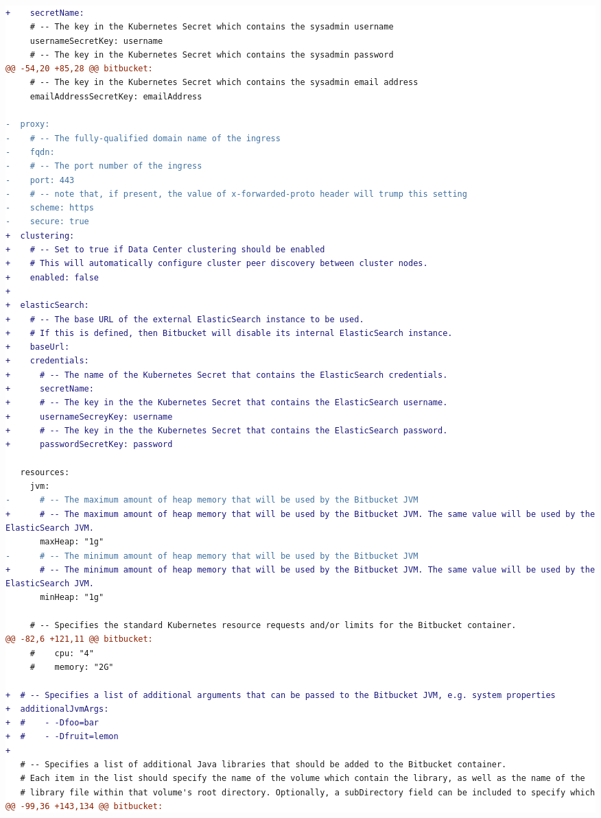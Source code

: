 ```diff
+    secretName:
     # -- The key in the Kubernetes Secret which contains the sysadmin username
     usernameSecretKey: username
     # -- The key in the Kubernetes Secret which contains the sysadmin password
@@ -54,20 +85,28 @@ bitbucket:
     # -- The key in the Kubernetes Secret which contains the sysadmin email address
     emailAddressSecretKey: emailAddress
 
-  proxy:
-    # -- The fully-qualified domain name of the ingress
-    fqdn:
-    # -- The port number of the ingress
-    port: 443
-    # -- note that, if present, the value of x-forwarded-proto header will trump this setting
-    scheme: https
-    secure: true
+  clustering:
+    # -- Set to true if Data Center clustering should be enabled
+    # This will automatically configure cluster peer discovery between cluster nodes.
+    enabled: false
+
+  elasticSearch:
+    # -- The base URL of the external ElasticSearch instance to be used.
+    # If this is defined, then Bitbucket will disable its internal ElasticSearch instance.
+    baseUrl:
+    credentials:
+      # -- The name of the Kubernetes Secret that contains the ElasticSearch credentials.
+      secretName:
+      # -- The key in the the Kubernetes Secret that contains the ElasticSearch username.
+      usernameSecreyKey: username
+      # -- The key in the the Kubernetes Secret that contains the ElasticSearch password.
+      passwordSecretKey: password
 
   resources:
     jvm:
-      # -- The maximum amount of heap memory that will be used by the Bitbucket JVM
+      # -- The maximum amount of heap memory that will be used by the Bitbucket JVM. The same value will be used by the ElasticSearch JVM.
       maxHeap: "1g"
-      # -- The minimum amount of heap memory that will be used by the Bitbucket JVM
+      # -- The minimum amount of heap memory that will be used by the Bitbucket JVM. The same value will be used by the ElasticSearch JVM.
       minHeap: "1g"
 
     # -- Specifies the standard Kubernetes resource requests and/or limits for the Bitbucket container.
@@ -82,6 +121,11 @@ bitbucket:
     #    cpu: "4"
     #    memory: "2G"
 
+  # -- Specifies a list of additional arguments that can be passed to the Bitbucket JVM, e.g. system properties
+  additionalJvmArgs:
+  #    - -Dfoo=bar
+  #    - -Dfruit=lemon
+
   # -- Specifies a list of additional Java libraries that should be added to the Bitbucket container.
   # Each item in the list should specify the name of the volume which contain the library, as well as the name of the
   # library file within that volume's root directory. Optionally, a subDirectory field can be included to specify which
@@ -99,36 +143,134 @@ bitbucket:
```
